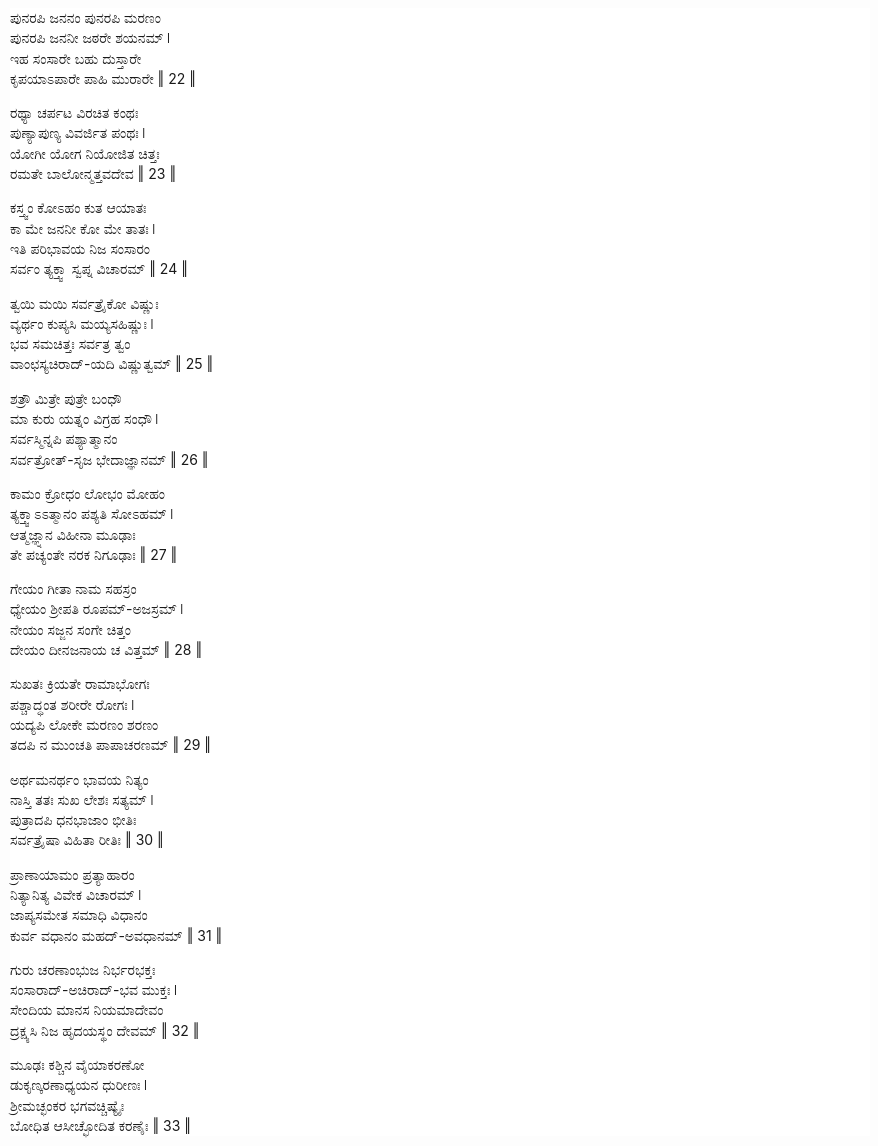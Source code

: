 ಪುನರಪಿ ಜನನಂ ಪುನರಪಿ ಮರಣಂ  
ಪುನರಪಿ ಜನನೀ ಜಠರೇ ಶಯನಮ್ ❘  
ಇಹ ಸಂಸಾರೇ ಬಹು ದುಸ್ತಾರೇ  
ಕೃಪಯಾಽಪಾರೇ ಪಾಹಿ ಮುರಾರೇ ‖ 22 ‖  

ರಥ್ಯಾ ಚರ್ಪಟ ವಿರಚಿತ ಕಂಥಃ  
ಪುಣ್ಯಾಪುಣ್ಯ ವಿವರ್ಜಿತ ಪಂಥಃ ❘  
ಯೋಗೀ ಯೋಗ ನಿಯೋಜಿತ ಚಿತ್ತಃ  
ರಮತೇ ಬಾಲೋನ್ಮತ್ತವದೇವ ‖ 23 ‖  

ಕಸ್ತ್ವಂ ಕೋಽಹಂ ಕುತ ಆಯಾತಃ  
ಕಾ ಮೇ ಜನನೀ ಕೋ ಮೇ ತಾತಃ ❘  
ಇತಿ ಪರಿಭಾವಯ ನಿಜ ಸಂಸಾರಂ  
ಸರ್ವಂ ತ್ಯಕ್ತ್ವಾ ಸ್ವಪ್ನ ವಿಚಾರಮ್ ‖ 24 ‖  

ತ್ವಯಿ ಮಯಿ ಸರ್ವತ್ರೈಕೋ ವಿಷ್ಣುಃ  
ವ್ಯರ್ಥಂ ಕುಪ್ಯಸಿ ಮಯ್ಯಸಹಿಷ್ಣುಃ ❘  
ಭವ ಸಮಚಿತ್ತಃ ಸರ್ವತ್ರ ತ್ವಂ  
ವಾಂಛಸ್ಯಚಿರಾದ್-ಯದಿ ವಿಷ್ಣುತ್ವಮ್ ‖ 25 ‖  

ಶತ್ರೌ ಮಿತ್ರೇ ಪುತ್ರೇ ಬಂಧೌ  
ಮಾ ಕುರು ಯತ್ನಂ ವಿಗ್ರಹ ಸಂಧೌ ❘  
ಸರ್ವಸ್ಮಿನ್ನಪಿ ಪಶ್ಯಾತ್ಮಾನಂ  
ಸರ್ವತ್ರೋತ್-ಸೃಜ ಭೇದಾಜ್ಞಾನಮ್ ‖ 26 ‖  

ಕಾಮಂ ಕ್ರೋಧಂ ಲೋಭಂ ಮೋಹಂ  
ತ್ಯಕ್ತ್ವಾಽಽತ್ಮಾನಂ ಪಶ್ಯತಿ ಸೋಽಹಮ್ ❘  
ಆತ್ಮಜ್ಞ್ನಾನ ವಿಹೀನಾ ಮೂಢಾಃ  
ತೇ ಪಚ್ಯಂತೇ ನರಕ ನಿಗೂಢಾಃ ‖ 27 ‖  

ಗೇಯಂ ಗೀತಾ ನಾಮ ಸಹಸ್ರಂ  
ಧ್ಯೇಯಂ ಶ್ರೀಪತಿ ರೂಪಮ್-ಅಜಸ್ರಮ್ ❘  
ನೇಯಂ ಸಜ್ಜನ ಸಂಗೇ ಚಿತ್ತಂ  
ದೇಯಂ ದೀನಜನಾಯ ಚ ವಿತ್ತಮ್ ‖ 28 ‖  

ಸುಖತಃ ಕ್ರಿಯತೇ ರಾಮಾಭೋಗಃ  
ಪಶ್ಚಾದ್ಧಂತ ಶರೀರೇ ರೋಗಃ ❘  
ಯದ್ಯಪಿ ಲೋಕೇ ಮರಣಂ ಶರಣಂ  
ತದಪಿ ನ ಮುಂಚತಿ ಪಾಪಾಚರಣಮ್ ‖ 29 ‖  

ಅರ್ಥಮನರ್ಥಂ ಭಾವಯ ನಿತ್ಯಂ  
ನಾಸ್ತಿ ತತಃ ಸುಖ ಲೇಶಃ ಸತ್ಯಮ್ ❘  
ಪುತ್ರಾದಪಿ ಧನಭಾಜಾಂ ಭೀತಿಃ  
ಸರ್ವತ್ರೈಷಾ ವಿಹಿತಾ ರೀತಿಃ ‖ 30 ‖  

ಪ್ರಾಣಾಯಾಮಂ ಪ್ರತ್ಯಾಹಾರಂ  
ನಿತ್ಯಾನಿತ್ಯ ವಿವೇಕ ವಿಚಾರಮ್ ❘  
ಜಾಪ್ಯಸಮೇತ ಸಮಾಧಿ ವಿಧಾನಂ  
ಕುರ್ವ ವಧಾನಂ ಮಹದ್-ಅವಧಾನಮ್ ‖ 31 ‖  

ಗುರು ಚರಣಾಂಭುಜ ನಿರ್ಭರಭಕ್ತಃ  
ಸಂಸಾರಾದ್-ಅಚಿರಾದ್-ಭವ ಮುಕ್ತಃ ❘  
ಸೇಂದಿಯ ಮಾನಸ ನಿಯಮಾದೇವಂ  
ದ್ರಕ್ಷ್ಯಸಿ ನಿಜ ಹೃದಯಸ್ಥಂ ದೇವಮ್ ‖ 32 ‖  

ಮೂಢಃ ಕಶ್ಚಿನ ವೈಯಾಕರಣೋ  
ಡುಕೃಣ್ಕರಣಾಧ್ಯಯನ ಧುರೀಣಃ ❘  
ಶ್ರೀಮಚ್ಛಂಕರ ಭಗವಚ್ಚಿಷ್ಯೈಃ  
ಬೋಧಿತ ಆಸೀಚ್ಛೋದಿತ ಕರಣೈಃ ‖ 33 ‖  
